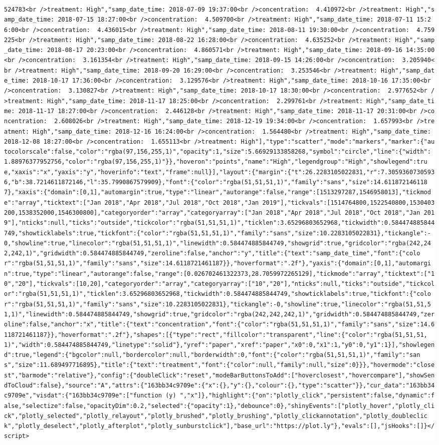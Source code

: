 ```{=html}
524783<br />treatment: High","samp_date_time: 2018-07-09 19:37:00<br />concentration:  4.410972<br />treatment: High","samp_date_time: 2018-07-15 18:27:00<br />concentration:  4.509700<br />treatment: High","samp_date_time: 2018-07-11 15:26:00<br />concentration:  4.436015<br />treatment: High","samp_date_time: 2018-08-11 19:30:00<br />concentration:  4.759225<br />treatment: High","samp_date_time: 2018-08-22 16:28:00<br />concentration:  4.635252<br />treatment: High","samp_date_time: 2018-08-17 20:23:00<br />concentration:  4.860571<br />treatment: High","samp_date_time: 2018-09-16 14:35:00<br />concentration:  3.161354<br />treatment: High","samp_date_time: 2018-09-15 14:26:00<br />concentration:  3.205940<br />treatment: High","samp_date_time: 2018-09-20 16:29:00<br />concentration:  3.253546<br />treatment: High","samp_date_time: 2018-10-17 17:36:00<br />concentration:  3.129576<br />treatment: High","samp_date_time: 2018-10-16 17:35:00<br />concentration:  3.130827<br />treatment: High","samp_date_time: 2018-10-17 18:30:00<br />concentration:  2.977652<br />treatment: High","samp_date_time: 2018-11-17 18:25:00<br />concentration:  2.299761<br />treatment: High","samp_date_time: 2018-11-17 18:27:00<br />concentration:  2.446128<br />treatment: High","samp_date_time: 2018-11-17 20:31:00<br />concentration:  2.608026<br />treatment: High","samp_date_time: 2018-12-19 19:34:00<br />concentration:  1.657993<br />treatment: High","samp_date_time: 2018-12-16 16:24:00<br />concentration:  1.564480<br />treatment: High","samp_date_time: 2018-12-08 18:27:00<br />concentration:  1.655113<br />treatment: High"],"type":"scatter","mode":"markers","marker":{"autocolorscale":false,"color":"rgba(97,156,255,1)","opacity":1,"size":5.66929133858268,"symbol":"circle","line":{"width":1.88976377952756,"color":"rgba(97,156,255,1)"}},"hoveron":"points","name":"High","legendgroup":"High","showlegend":true,"xaxis":"x","yaxis":"y","hoverinfo":"text","frame":null}],"layout":{"margin":{"t":26.2283105022831,"r":7.30593607305936,"b":38.7214611872146,"l":35.7990867579909},"font":{"color":"rgba(51,51,51,1)","family":"sans","size":14.6118721461187},"xaxis":{"domain":[0,1],"automargin":true,"type":"linear","autorange":false,"range":[1513297287,1546958013],"tickmode":"array","ticktext":["Jan 2018","Apr 2018","Jul 2018","Oct 2018","Jan 2019"],"tickvals":[1514764800,1522540800,1530403200,1538352000,1546300800],"categoryorder":"array","categoryarray":["Jan 2018","Apr 2018","Jul 2018","Oct 2018","Jan 2019"],"nticks":null,"ticks":"outside","tickcolor":"rgba(51,51,51,1)","ticklen":3.65296803652968,"tickwidth":0.584474885844749,"showticklabels":true,"tickfont":{"color":"rgba(51,51,51,1)","family":"sans","size":10.2283105022831},"tickangle":-0,"showline":true,"linecolor":"rgba(51,51,51,1)","linewidth":0.584474885844749,"showgrid":true,"gridcolor":"rgba(242,242,242,1)","gridwidth":0.584474885844749,"zeroline":false,"anchor":"y","title":{"text":"samp_date_time","font":{"color":"rgba(51,51,51,1)","family":"sans","size":14.6118721461187}},"hoverformat":".2f"},"yaxis":{"domain":[0,1],"automargin":true,"type":"linear","autorange":false,"range":[0.026702461322373,28.7059972265129],"tickmode":"array","ticktext":["10","20"],"tickvals":[10,20],"categoryorder":"array","categoryarray":["10","20"],"nticks":null,"ticks":"outside","tickcolor":"rgba(51,51,51,1)","ticklen":3.65296803652968,"tickwidth":0.584474885844749,"showticklabels":true,"tickfont":{"color":"rgba(51,51,51,1)","family":"sans","size":10.2283105022831},"tickangle":-0,"showline":true,"linecolor":"rgba(51,51,51,1)","linewidth":0.584474885844749,"showgrid":true,"gridcolor":"rgba(242,242,242,1)","gridwidth":0.584474885844749,"zeroline":false,"anchor":"x","title":{"text":"concentration","font":{"color":"rgba(51,51,51,1)","family":"sans","size":14.6118721461187}},"hoverformat":".2f"},"shapes":[{"type":"rect","fillcolor":"transparent","line":{"color":"rgba(51,51,51,1)","width":0.584474885844749,"linetype":"solid"},"yref":"paper","xref":"paper","x0":0,"x1":1,"y0":0,"y1":1}],"showlegend":true,"legend":{"bgcolor":null,"bordercolor":null,"borderwidth":0,"font":{"color":"rgba(51,51,51,1)","family":"sans","size":11.689497716895},"title":{"text":"treatment","font":{"color":null,"family":null,"size":0}}},"hovermode":"closest","barmode":"relative"},"config":{"doubleClick":"reset","modeBarButtonsToAdd":["hoverclosest","hovercompare"],"showSendToCloud":false},"source":"A","attrs":{"163bb34c9709e":{"x":{},"y":{},"colour":{},"type":"scatter"}},"cur_data":"163bb34c9709e","visdat":{"163bb34c9709e":["function (y) ","x"]},"highlight":{"on":"plotly_click","persistent":false,"dynamic":false,"selectize":false,"opacityDim":0.2,"selected":{"opacity":1},"debounce":0},"shinyEvents":["plotly_hover","plotly_click","plotly_selected","plotly_relayout","plotly_brushed","plotly_brushing","plotly_clickannotation","plotly_doubleclick","plotly_deselect","plotly_afterplot","plotly_sunburstclick"],"base_url":"https://plot.ly"},"evals":[],"jsHooks":[]}</script>
```








